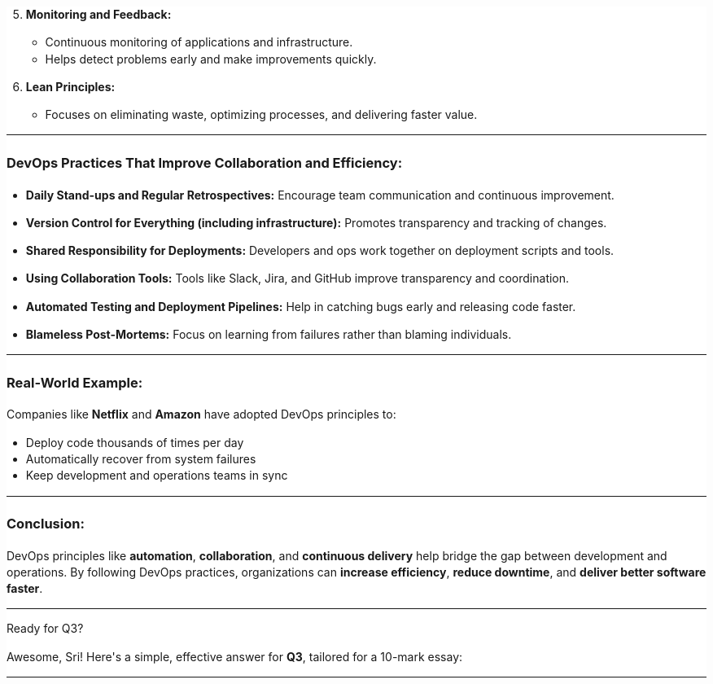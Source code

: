 5. **Monitoring and Feedback:**

   * Continuous monitoring of applications and infrastructure.
   * Helps detect problems early and make improvements quickly.

6. **Lean Principles:**

   * Focuses on eliminating waste, optimizing processes, and delivering faster value.

---

### **DevOps Practices That Improve Collaboration and Efficiency:**

* **Daily Stand-ups and Regular Retrospectives:**
  Encourage team communication and continuous improvement.

* **Version Control for Everything (including infrastructure):**
  Promotes transparency and tracking of changes.

* **Shared Responsibility for Deployments:**
  Developers and ops work together on deployment scripts and tools.

* **Using Collaboration Tools:**
  Tools like Slack, Jira, and GitHub improve transparency and coordination.

* **Automated Testing and Deployment Pipelines:**
  Help in catching bugs early and releasing code faster.

* **Blameless Post-Mortems:**
  Focus on learning from failures rather than blaming individuals.

---

### **Real-World Example:**

Companies like **Netflix** and **Amazon** have adopted DevOps principles to:

* Deploy code thousands of times per day
* Automatically recover from system failures
* Keep development and operations teams in sync

---

### **Conclusion:**

DevOps principles like **automation**, **collaboration**, and **continuous delivery** help bridge the gap between development and operations. By following DevOps practices, organizations can **increase efficiency**, **reduce downtime**, and **deliver better software faster**.

---

Ready for Q3?


Awesome, Sri! Here's a simple, effective answer for **Q3**, tailored for a 10-mark essay:

---
